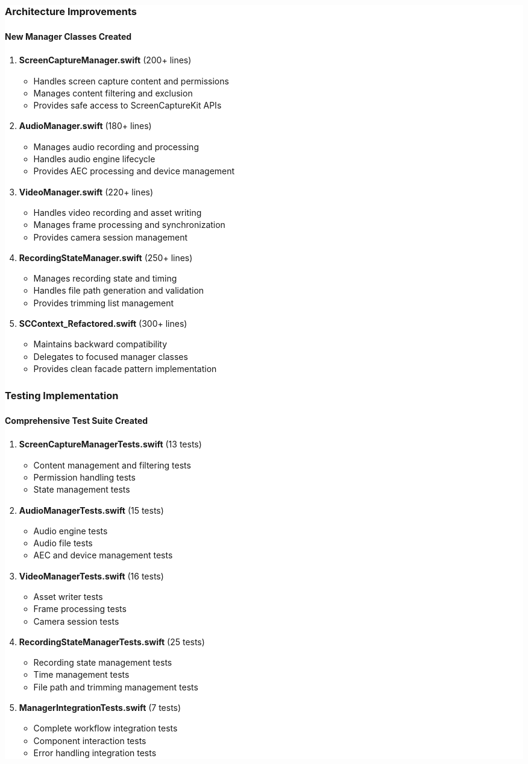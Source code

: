 ### Architecture Improvements

#### New Manager Classes Created
1. **ScreenCaptureManager.swift** (200+ lines)
   - Handles screen capture content and permissions
   - Manages content filtering and exclusion
   - Provides safe access to ScreenCaptureKit APIs

2. **AudioManager.swift** (180+ lines)
   - Manages audio recording and processing
   - Handles audio engine lifecycle
   - Provides AEC processing and device management

3. **VideoManager.swift** (220+ lines)
   - Handles video recording and asset writing
   - Manages frame processing and synchronization
   - Provides camera session management

4. **RecordingStateManager.swift** (250+ lines)
   - Manages recording state and timing
   - Handles file path generation and validation
   - Provides trimming list management

5. **SCContext_Refactored.swift** (300+ lines)
   - Maintains backward compatibility
   - Delegates to focused manager classes
   - Provides clean facade pattern implementation

### Testing Implementation

#### Comprehensive Test Suite Created
1. **ScreenCaptureManagerTests.swift** (13 tests)
   - Content management and filtering tests
   - Permission handling tests
   - State management tests

2. **AudioManagerTests.swift** (15 tests)
   - Audio engine tests
   - Audio file tests
   - AEC and device management tests

3. **VideoManagerTests.swift** (16 tests)
   - Asset writer tests
   - Frame processing tests
   - Camera session tests

4. **RecordingStateManagerTests.swift** (25 tests)
   - Recording state management tests
   - Time management tests
   - File path and trimming management tests

5. **ManagerIntegrationTests.swift** (7 tests)
   - Complete workflow integration tests
   - Component interaction tests
   - Error handling integration tests
